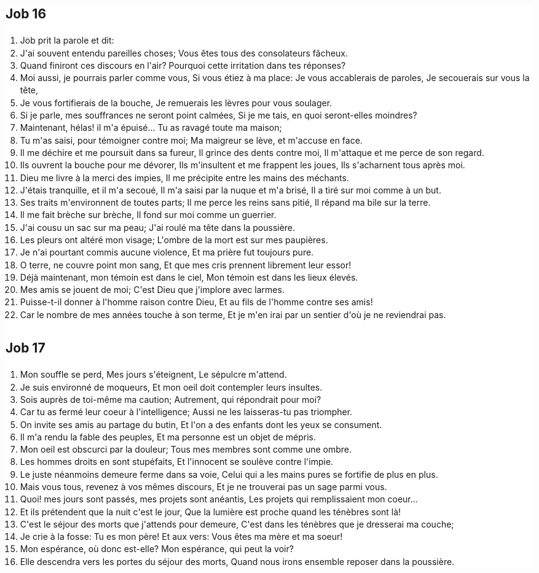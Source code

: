 ## Job 16
1. Job prit la parole et dit:
2. J'ai souvent entendu pareilles choses; Vous &ecirc;tes tous des consolateurs f&acirc;cheux.
3. Quand finiront ces discours en l'air? Pourquoi cette irritation dans tes r&eacute;ponses?
4. Moi aussi, je pourrais parler comme vous, Si vous &eacute;tiez &agrave; ma place: Je vous accablerais de paroles, Je secouerais sur vous la t&ecirc;te,
5. Je vous fortifierais de la bouche, Je remuerais les l&egrave;vres pour vous soulager.
6. Si je parle, mes souffrances ne seront point calm&eacute;es, Si je me tais, en quoi seront-elles moindres?
7. Maintenant, h&eacute;las! il m'a &eacute;puis&eacute;... Tu as ravag&eacute; toute ma maison;
8. Tu m'as saisi, pour t&eacute;moigner contre moi; Ma maigreur se l&egrave;ve, et m'accuse en face.
9. Il me d&eacute;chire et me poursuit dans sa fureur, Il grince des dents contre moi, Il m'attaque et me perce de son regard.
10. Ils ouvrent la bouche pour me d&eacute;vorer, Ils m'insultent et me frappent les joues, Ils s'acharnent tous apr&egrave;s moi.
11. Dieu me livre &agrave; la merci des impies, Il me pr&eacute;cipite entre les mains des m&eacute;chants.
12. J'&eacute;tais tranquille, et il m'a secou&eacute;, Il m'a saisi par la nuque et m'a bris&eacute;, Il a tir&eacute; sur moi comme &agrave; un but.
13. Ses traits m'environnent de toutes parts; Il me perce les reins sans piti&eacute;, Il r&eacute;pand ma bile sur la terre.
14. Il me fait br&egrave;che sur br&egrave;che, Il fond sur moi comme un guerrier.
15. J'ai cousu un sac sur ma peau; J'ai roul&eacute; ma t&ecirc;te dans la poussi&egrave;re.
16. Les pleurs ont alt&eacute;r&eacute; mon visage; L'ombre de la mort est sur mes paupi&egrave;res.
17. Je n'ai pourtant commis aucune violence, Et ma pri&egrave;re fut toujours pure.
18. O terre, ne couvre point mon sang, Et que mes cris prennent librement leur essor!
19. D&eacute;j&agrave; maintenant, mon t&eacute;moin est dans le ciel, Mon t&eacute;moin est dans les lieux &eacute;lev&eacute;s.
20. Mes amis se jouent de moi; C'est Dieu que j'implore avec larmes.
21. Puisse-t-il donner &agrave; l'homme raison contre Dieu, Et au fils de l'homme contre ses amis!
22. Car le nombre de mes ann&eacute;es touche &agrave; son terme, Et je m'en irai par un sentier d'o&ugrave; je ne reviendrai pas.

## Job 17
1. Mon souffle se perd, Mes jours s'&eacute;teignent, Le s&eacute;pulcre m'attend.
2. Je suis environn&eacute; de moqueurs, Et mon oeil doit contempler leurs insultes.
3. Sois aupr&egrave;s de toi-m&ecirc;me ma caution; Autrement, qui r&eacute;pondrait pour moi?
4. Car tu as ferm&eacute; leur coeur &agrave; l'intelligence; Aussi ne les laisseras-tu pas triompher.
5. On invite ses amis au partage du butin, Et l'on a des enfants dont les yeux se consument.
6. Il m'a rendu la fable des peuples, Et ma personne est un objet de m&eacute;pris.
7. Mon oeil est obscurci par la douleur; Tous mes membres sont comme une ombre.
8. Les hommes droits en sont stup&eacute;faits, Et l'innocent se soul&egrave;ve contre l'impie.
9. Le juste n&eacute;anmoins demeure ferme dans sa voie, Celui qui a les mains pures se fortifie de plus en plus.
10. Mais vous tous, revenez &agrave; vos m&ecirc;mes discours, Et je ne trouverai pas un sage parmi vous.
11. Quoi! mes jours sont pass&eacute;s, mes projets sont an&eacute;antis, Les projets qui remplissaient mon coeur...
12. Et ils pr&eacute;tendent que la nuit c'est le jour, Que la lumi&egrave;re est proche quand les t&eacute;n&egrave;bres sont l&agrave;!
13. C'est le s&eacute;jour des morts que j'attends pour demeure, C'est dans les t&eacute;n&egrave;bres que je dresserai ma couche;
14. Je crie &agrave; la fosse: Tu es mon p&egrave;re! Et aux vers: Vous &ecirc;tes ma m&egrave;re et ma soeur!
15. Mon esp&eacute;rance, o&ugrave; donc est-elle? Mon esp&eacute;rance, qui peut la voir?
16. Elle descendra vers les portes du s&eacute;jour des morts, Quand nous irons ensemble reposer dans la poussi&egrave;re.
